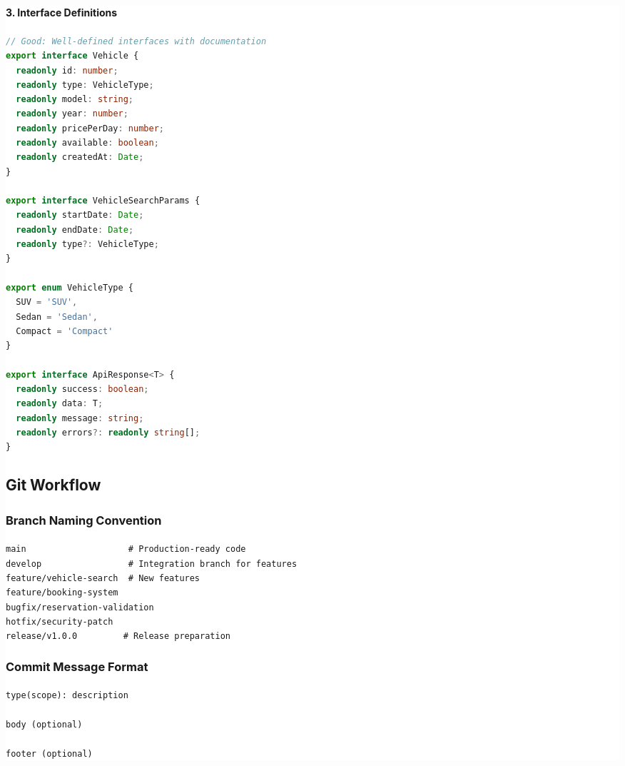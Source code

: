 #### 3. Interface Definitions
```typescript
// Good: Well-defined interfaces with documentation
export interface Vehicle {
  readonly id: number;
  readonly type: VehicleType;
  readonly model: string;
  readonly year: number;
  readonly pricePerDay: number;
  readonly available: boolean;
  readonly createdAt: Date;
}

export interface VehicleSearchParams {
  readonly startDate: Date;
  readonly endDate: Date;
  readonly type?: VehicleType;
}

export enum VehicleType {
  SUV = 'SUV',
  Sedan = 'Sedan',
  Compact = 'Compact'
}

export interface ApiResponse<T> {
  readonly success: boolean;
  readonly data: T;
  readonly message: string;
  readonly errors?: readonly string[];
}
```

## Git Workflow

### Branch Naming Convention
```
main                    # Production-ready code
develop                 # Integration branch for features
feature/vehicle-search  # New features
feature/booking-system
bugfix/reservation-validation
hotfix/security-patch
release/v1.0.0         # Release preparation
```

### Commit Message Format
```
type(scope): description

body (optional)

footer (optional)
```
